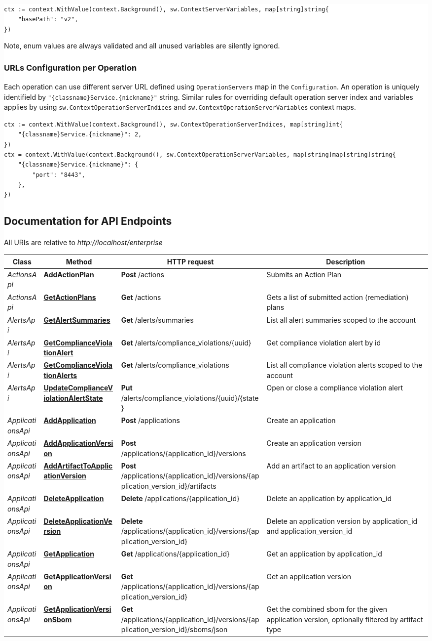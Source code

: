 ```golang
ctx := context.WithValue(context.Background(), sw.ContextServerVariables, map[string]string{
	"basePath": "v2",
})
```

Note, enum values are always validated and all unused variables are silently ignored.

### URLs Configuration per Operation

Each operation can use different server URL defined using `OperationServers` map in the `Configuration`.
An operation is uniquely identifield by `"{classname}Service.{nickname}"` string.
Similar rules for overriding default operation server index and variables applies by using `sw.ContextOperationServerIndices` and `sw.ContextOperationServerVariables` context maps.

```
ctx := context.WithValue(context.Background(), sw.ContextOperationServerIndices, map[string]int{
	"{classname}Service.{nickname}": 2,
})
ctx = context.WithValue(context.Background(), sw.ContextOperationServerVariables, map[string]map[string]string{
	"{classname}Service.{nickname}": {
		"port": "8443",
	},
})
```

## Documentation for API Endpoints

All URIs are relative to *http://localhost/enterprise*

Class | Method | HTTP request | Description
------------ | ------------- | ------------- | -------------
*ActionsApi* | [**AddActionPlan**](docs/ActionsApi.md#addactionplan) | **Post** /actions | Submits an Action Plan
*ActionsApi* | [**GetActionPlans**](docs/ActionsApi.md#getactionplans) | **Get** /actions | Gets a list of submitted action (remediation) plans
*AlertsApi* | [**GetAlertSummaries**](docs/AlertsApi.md#getalertsummaries) | **Get** /alerts/summaries | List all alert summaries scoped to the account
*AlertsApi* | [**GetComplianceViolationAlert**](docs/AlertsApi.md#getcomplianceviolationalert) | **Get** /alerts/compliance_violations/{uuid} | Get compliance violation alert by id
*AlertsApi* | [**GetComplianceViolationAlerts**](docs/AlertsApi.md#getcomplianceviolationalerts) | **Get** /alerts/compliance_violations | List all compliance violation alerts scoped to the account
*AlertsApi* | [**UpdateComplianceViolationAlertState**](docs/AlertsApi.md#updatecomplianceviolationalertstate) | **Put** /alerts/compliance_violations/{uuid}/{state} | Open or close a compliance violation alert
*ApplicationsApi* | [**AddApplication**](docs/ApplicationsApi.md#addapplication) | **Post** /applications | Create an application
*ApplicationsApi* | [**AddApplicationVersion**](docs/ApplicationsApi.md#addapplicationversion) | **Post** /applications/{application_id}/versions | Create an application version
*ApplicationsApi* | [**AddArtifactToApplicationVersion**](docs/ApplicationsApi.md#addartifacttoapplicationversion) | **Post** /applications/{application_id}/versions/{application_version_id}/artifacts | Add an artifact to an application version
*ApplicationsApi* | [**DeleteApplication**](docs/ApplicationsApi.md#deleteapplication) | **Delete** /applications/{application_id} | Delete an application by application_id
*ApplicationsApi* | [**DeleteApplicationVersion**](docs/ApplicationsApi.md#deleteapplicationversion) | **Delete** /applications/{application_id}/versions/{application_version_id} | Delete an application version by application_id and application_version_id
*ApplicationsApi* | [**GetApplication**](docs/ApplicationsApi.md#getapplication) | **Get** /applications/{application_id} | Get an application by application_id
*ApplicationsApi* | [**GetApplicationVersion**](docs/ApplicationsApi.md#getapplicationversion) | **Get** /applications/{application_id}/versions/{application_version_id} | Get an application version
*ApplicationsApi* | [**GetApplicationVersionSbom**](docs/ApplicationsApi.md#getapplicationversionsbom) | **Get** /applications/{application_id}/versions/{application_version_id}/sboms/json | Get the combined sbom for the given application version, optionally filtered by artifact type
